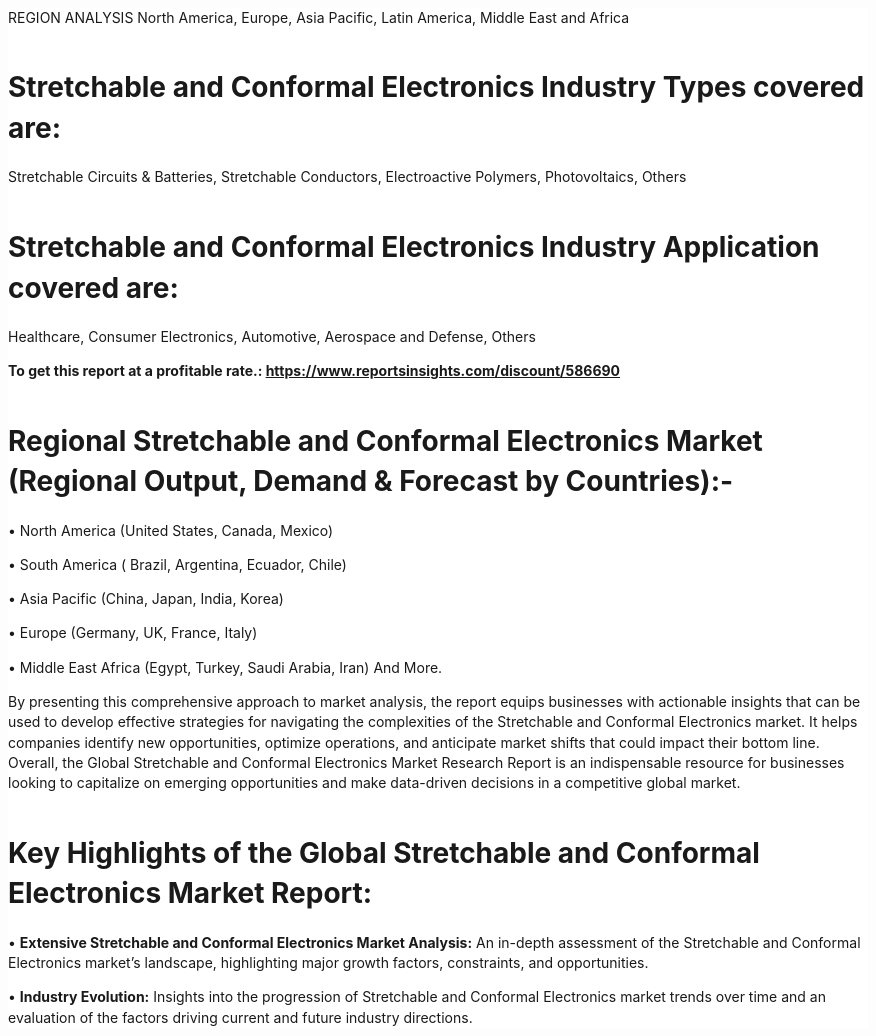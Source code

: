 </tr>
<tr>
<td>REGION ANALYSIS</td>
<td>North America, Europe, Asia Pacific, Latin America, Middle East and Africa</td>
</tr>
</table>

# <strong>Stretchable and Conformal Electronics Industry Types covered are:</strong>

Stretchable Circuits & Batteries, Stretchable Conductors, Electroactive Polymers, Photovoltaics, Others

# <strong>Stretchable and Conformal Electronics Industry Application covered are:</strong>

Healthcare, Consumer Electronics, Automotive, Aerospace and Defense, Others

<strong>To get this report at a profitable rate.: <a href=https://www.reportsinsights.com/discount/586690>https://www.reportsinsights.com/discount/586690</a></strong></font>

# <strong>Regional Stretchable and Conformal Electronics Market (Regional Output, Demand &amp; Forecast by Countries):-</strong>

• North America (United States, Canada, Mexico)

• South America ( Brazil, Argentina, Ecuador, Chile)

• Asia Pacific (China, Japan, India, Korea)

• Europe (Germany, UK, France, Italy)

• Middle East Africa (Egypt, Turkey, Saudi Arabia, Iran) And More.

By presenting this comprehensive approach to market analysis, the report equips businesses with actionable insights that can be used to develop effective strategies for navigating the complexities of the Stretchable and Conformal Electronics market. It helps companies identify new opportunities, optimize operations, and anticipate market shifts that could impact their bottom line. Overall, the Global Stretchable and Conformal Electronics Market Research Report is an indispensable resource for businesses looking to capitalize on emerging opportunities and make data-driven decisions in a competitive global market.

# <strong>Key Highlights of the Global Stretchable and Conformal Electronics Market Report:</strong>

• <strong>Extensive Stretchable and Conformal Electronics Market Analysis:</strong> An in-depth assessment of the Stretchable and Conformal Electronics market’s landscape, highlighting major growth factors, constraints, and opportunities.

• <strong>Industry Evolution:</strong> Insights into the progression of Stretchable and Conformal Electronics market trends over time and an evaluation of the factors driving current and future industry directions.
